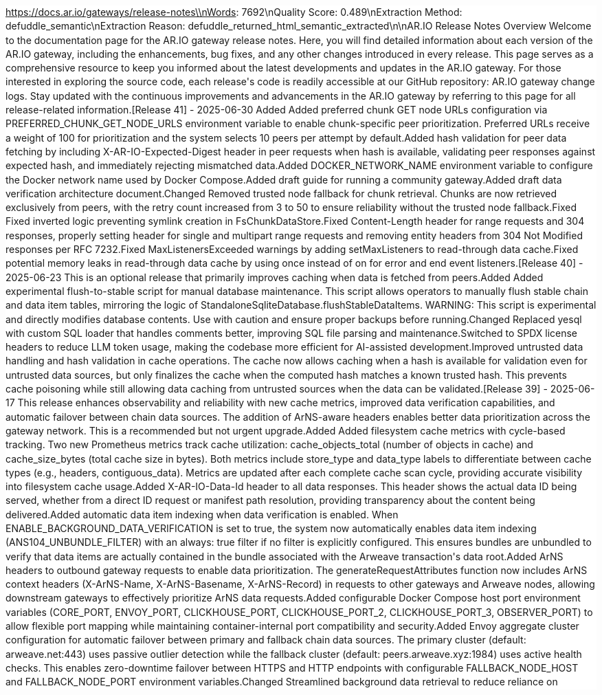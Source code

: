https://docs.ar.io/gateways/release-notes\\nWords: 7692\\nQuality Score: 0.489\\nExtraction Method: defuddle_semantic\\nExtraction Reason: defuddle_returned_html_semantic_extracted\\n\\nAR.IO Release Notes Overview Welcome to the documentation page for the AR.IO gateway release notes. Here, you will find detailed information about each version of the AR.IO gateway, including the enhancements, bug fixes, and any other changes introduced in every release. This page serves as a comprehensive resource to keep you informed about the latest developments and updates in the AR.IO gateway. For those interested in exploring the source code, each release's code is readily accessible at our GitHub repository: AR.IO gateway change logs. Stay updated with the continuous improvements and advancements in the AR.IO gateway by referring to this page for all release-related information.[Release 41] - 2025-06-30 Added Added preferred chunk GET node URLs configuration via PREFERRED_CHUNK_GET_NODE_URLS environment variable to enable chunk-specific peer prioritization. Preferred URLs receive a weight of 100 for prioritization and the system selects 10 peers per attempt by default.Added hash validation for peer data fetching by including X-AR-IO-Expected-Digest header in peer requests when hash is available, validating peer responses against expected hash, and immediately rejecting mismatched data.Added DOCKER_NETWORK_NAME environment variable to configure the Docker network name used by Docker Compose.Added draft guide for running a community gateway.Added draft data verification architecture document.Changed Removed trusted node fallback for chunk retrieval. Chunks are now retrieved exclusively from peers, with the retry count increased from 3 to 50 to ensure reliability without the trusted node fallback.Fixed Fixed inverted logic preventing symlink creation in FsChunkDataStore.Fixed Content-Length header for range requests and 304 responses, properly setting header for single and multipart range requests and removing entity headers from 304 Not Modified responses per RFC 7232.Fixed MaxListenersExceeded warnings by adding setMaxListeners to read-through data cache.Fixed potential memory leaks in read-through data cache by using once instead of on for error and end event listeners.[Release 40] - 2025-06-23 This is an optional release that primarily improves caching when data is fetched from peers.Added Added experimental flush-to-stable script for manual database maintenance. This script allows operators to manually flush stable chain and data item tables, mirroring the logic of StandaloneSqliteDatabase.flushStableDataItems. WARNING: This script is experimental and directly modifies database contents. Use with caution and ensure proper backups before running.Changed Replaced yesql with custom SQL loader that handles comments better, improving SQL file parsing and maintenance.Switched to SPDX license headers to reduce LLM token usage, making the codebase more efficient for AI-assisted development.Improved untrusted data handling and hash validation in cache operations. The cache now allows caching when a hash is available for validation even for untrusted data sources, but only finalizes the cache when the computed hash matches a known trusted hash. This prevents cache poisoning while still allowing data caching from untrusted sources when the data can be validated.[Release 39] - 2025-06-17 This release enhances observability and reliability with new cache metrics, improved data verification capabilities, and automatic failover between chain data sources. The addition of ArNS-aware headers enables better data prioritization across the gateway network. This is a recommended but not urgent upgrade.Added Added filesystem cache metrics with cycle-based tracking. Two new Prometheus metrics track cache utilization: cache_objects_total (number of objects in cache) and cache_size_bytes (total cache size in bytes). Both metrics include store_type and data_type labels to differentiate between cache types (e.g., headers, contiguous_data). Metrics are updated after each complete cache scan cycle, providing accurate visibility into filesystem cache usage.Added X-AR-IO-Data-Id header to all data responses. This header shows the actual data ID being served, whether from a direct ID request or manifest path resolution, providing transparency about the content being delivered.Added automatic data item indexing when data verification is enabled. When ENABLE_BACKGROUND_DATA_VERIFICATION is set to true, the system now automatically enables data item indexing (ANS104_UNBUNDLE_FILTER) with an always: true filter if no filter is explicitly configured. This ensures bundles are unbundled to verify that data items are actually contained in the bundle associated with the Arweave transaction's data root.Added ArNS headers to outbound gateway requests to enable data prioritization. The generateRequestAttributes function now includes ArNS context headers (X-ArNS-Name, X-ArNS-Basename, X-ArNS-Record) in requests to other gateways and Arweave nodes, allowing downstream gateways to effectively prioritize ArNS data requests.Added configurable Docker Compose host port environment variables (CORE_PORT, ENVOY_PORT, CLICKHOUSE_PORT, CLICKHOUSE_PORT_2, CLICKHOUSE_PORT_3, OBSERVER_PORT) to allow flexible port mapping while maintaining container-internal port compatibility and security.Added Envoy aggregate cluster configuration for automatic failover between primary and fallback chain data sources. The primary cluster (default: arweave.net:443) uses passive outlier detection while the fallback cluster (default: peers.arweave.xyz:1984) uses active health checks. This enables zero-downtime failover between HTTPS and HTTP endpoints with configurable FALLBACK_NODE_HOST and FALLBACK_NODE_PORT environment variables.Changed Streamlined background data retrieval to reduce reliance on